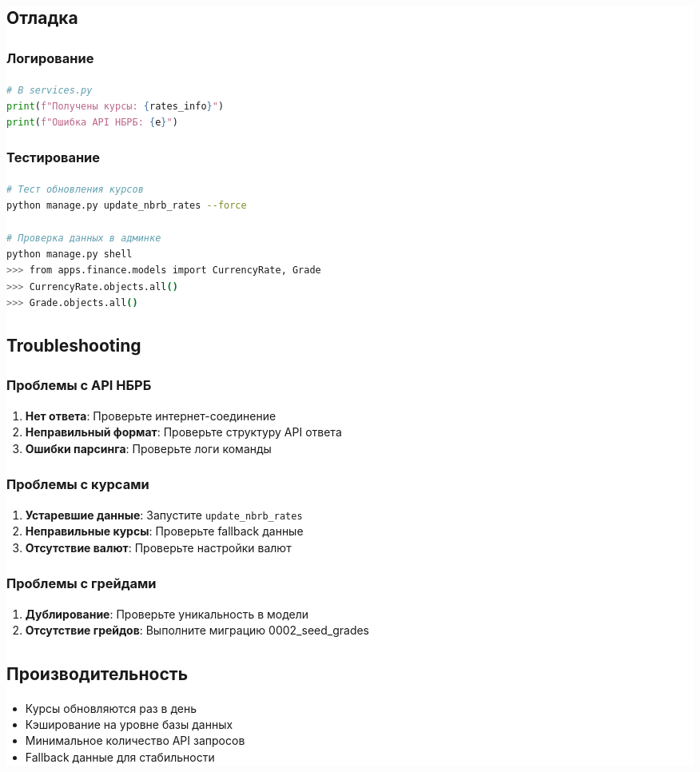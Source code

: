## Отладка

### Логирование
```python
# В services.py
print(f"Получены курсы: {rates_info}")
print(f"Ошибка API НБРБ: {e}")
```

### Тестирование
```bash
# Тест обновления курсов
python manage.py update_nbrb_rates --force

# Проверка данных в админке
python manage.py shell
>>> from apps.finance.models import CurrencyRate, Grade
>>> CurrencyRate.objects.all()
>>> Grade.objects.all()
```

## Troubleshooting

### Проблемы с API НБРБ
1. **Нет ответа**: Проверьте интернет-соединение
2. **Неправильный формат**: Проверьте структуру API ответа
3. **Ошибки парсинга**: Проверьте логи команды

### Проблемы с курсами
1. **Устаревшие данные**: Запустите `update_nbrb_rates`
2. **Неправильные курсы**: Проверьте fallback данные
3. **Отсутствие валют**: Проверьте настройки валют

### Проблемы с грейдами
1. **Дублирование**: Проверьте уникальность в модели
2. **Отсутствие грейдов**: Выполните миграцию 0002_seed_grades

## Производительность
- Курсы обновляются раз в день
- Кэширование на уровне базы данных
- Минимальное количество API запросов
- Fallback данные для стабильности
